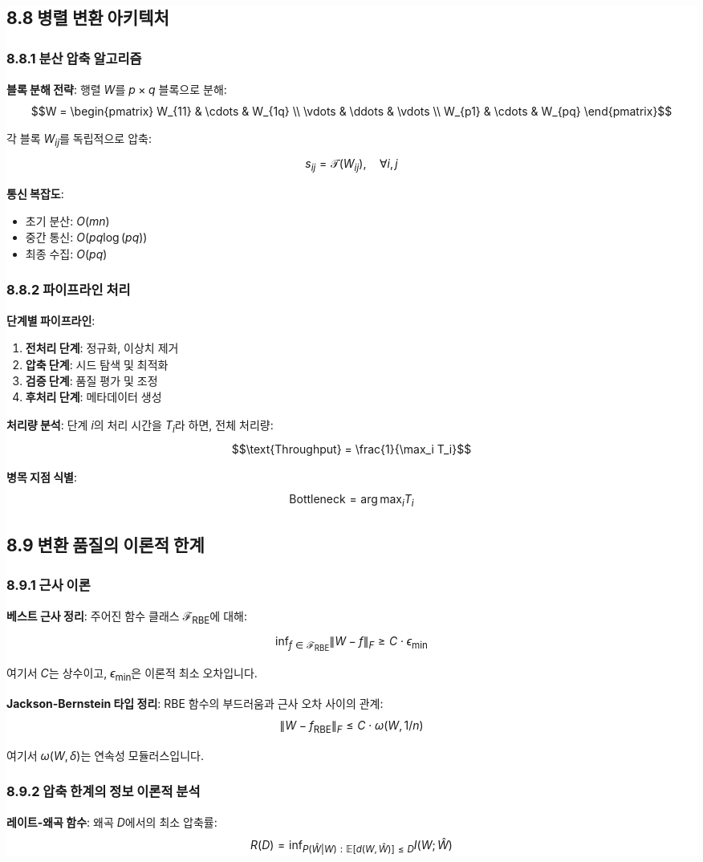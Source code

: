 ## 8.8 병렬 변환 아키텍처

### 8.8.1 분산 압축 알고리즘

**블록 분해 전략**:
행렬 $W$를 $p \times q$ 블록으로 분해:
$$W = \begin{pmatrix} W_{11} & \cdots & W_{1q} \\ \vdots & \ddots & \vdots \\ W_{p1} & \cdots & W_{pq} \end{pmatrix}$$

각 블록 $W_{ij}$를 독립적으로 압축:
$$s_{ij} = \mathcal{T}(W_{ij}), \quad \forall i,j$$

**통신 복잡도**:
- 초기 분산: $O(mn)$
- 중간 통신: $O(pq \log(pq))$  
- 최종 수집: $O(pq)$

### 8.8.2 파이프라인 처리

**단계별 파이프라인**:
1. **전처리 단계**: 정규화, 이상치 제거
2. **압축 단계**: 시드 탐색 및 최적화
3. **검증 단계**: 품질 평가 및 조정
4. **후처리 단계**: 메타데이터 생성

**처리량 분석**:
단계 $i$의 처리 시간을 $T_i$라 하면, 전체 처리량:
$$\text{Throughput} = \frac{1}{\max_i T_i}$$

**병목 지점 식별**:
$$\text{Bottleneck} = \arg\max_i T_i$$

## 8.9 변환 품질의 이론적 한계

### 8.9.1 근사 이론

**베스트 근사 정리**:
주어진 함수 클래스 $\mathcal{F}_{\text{RBE}}$에 대해:
$$\inf_{f \in \mathcal{F}_{\text{RBE}}} \|W - f\|_F \geq C \cdot \epsilon_{\min}$$

여기서 $C$는 상수이고, $\epsilon_{\min}$은 이론적 최소 오차입니다.

**Jackson-Bernstein 타입 정리**:
RBE 함수의 부드러움과 근사 오차 사이의 관계:
$$\|W - f_{\text{RBE}}\|_F \leq C \cdot \omega(W, 1/n)$$

여기서 $\omega(W, \delta)$는 연속성 모듈러스입니다.

### 8.9.2 압축 한계의 정보 이론적 분석

**레이트-왜곡 함수**:
왜곡 $D$에서의 최소 압축률:
$$R(D) = \inf_{P(\hat{W}|W): \mathbb{E}[d(W,\hat{W})] \leq D} I(W; \hat{W})$$
